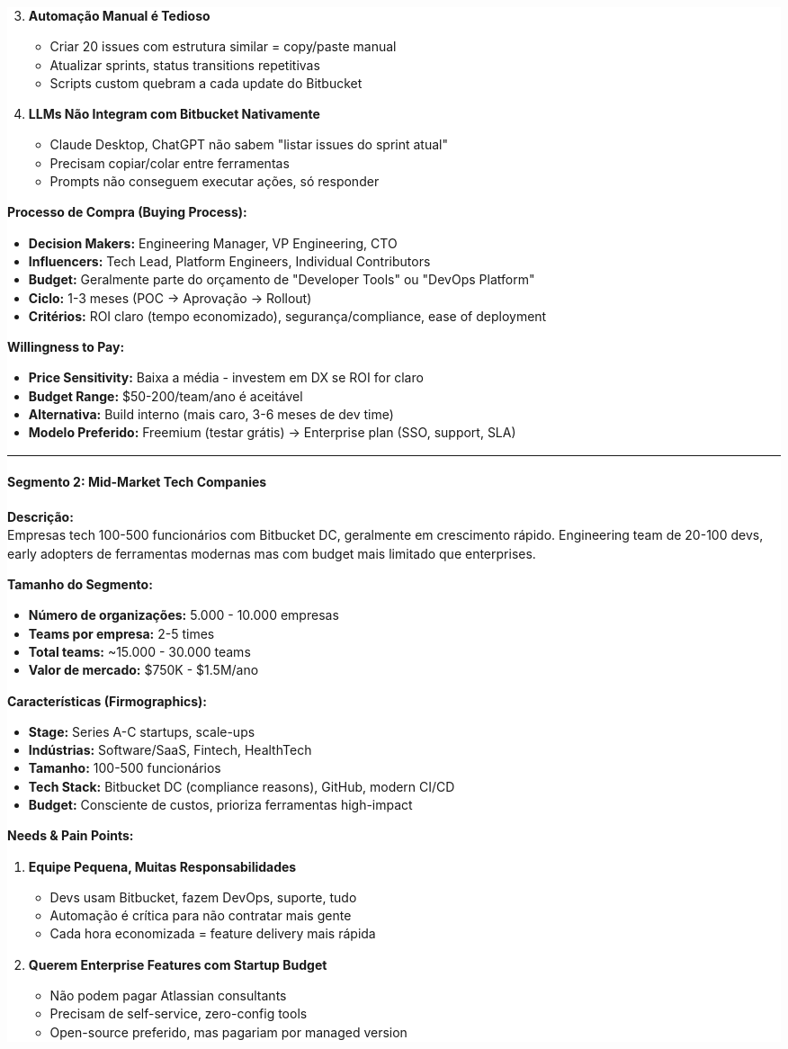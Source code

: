 3. **Automação Manual é Tedioso**
   - Criar 20 issues com estrutura similar = copy/paste manual
   - Atualizar sprints, status transitions repetitivas
   - Scripts custom quebram a cada update do Bitbucket

4. **LLMs Não Integram com Bitbucket Nativamente**
   - Claude Desktop, ChatGPT não sabem "listar issues do sprint atual"
   - Precisam copiar/colar entre ferramentas
   - Prompts não conseguem executar ações, só responder

**Processo de Compra (Buying Process):**

- **Decision Makers:** Engineering Manager, VP Engineering, CTO
- **Influencers:** Tech Lead, Platform Engineers, Individual Contributors
- **Budget:** Geralmente parte do orçamento de "Developer Tools" ou "DevOps Platform"
- **Ciclo:** 1-3 meses (POC → Aprovação → Rollout)
- **Critérios:** ROI claro (tempo economizado), segurança/compliance, ease of deployment

**Willingness to Pay:**

- **Price Sensitivity:** Baixa a média - investem em DX se ROI for claro
- **Budget Range:** $50-200/team/ano é aceitável
- **Alternativa:** Build interno (mais caro, 3-6 meses de dev time)
- **Modelo Preferido:** Freemium (testar grátis) → Enterprise plan (SSO, support, SLA)

---

#### Segmento 2: Mid-Market Tech Companies

**Descrição:**  
Empresas tech 100-500 funcionários com Bitbucket DC, geralmente em crescimento rápido. Engineering team de 20-100 devs, early adopters de ferramentas modernas mas com budget mais limitado que enterprises.

**Tamanho do Segmento:**  
- **Número de organizações:** 5.000 - 10.000 empresas
- **Teams por empresa:** 2-5 times
- **Total teams:** ~15.000 - 30.000 teams
- **Valor de mercado:** $750K - $1.5M/ano

**Características (Firmographics):**
- **Stage:** Series A-C startups, scale-ups
- **Indústrias:** Software/SaaS, Fintech, HealthTech
- **Tamanho:** 100-500 funcionários
- **Tech Stack:** Bitbucket DC (compliance reasons), GitHub, modern CI/CD
- **Budget:** Consciente de custos, prioriza ferramentas high-impact

**Needs & Pain Points:**

1. **Equipe Pequena, Muitas Responsabilidades**
   - Devs usam Bitbucket, fazem DevOps, suporte, tudo
   - Automação é crítica para não contratar mais gente
   - Cada hora economizada = feature delivery mais rápida

2. **Querem Enterprise Features com Startup Budget**
   - Não podem pagar Atlassian consultants
   - Precisam de self-service, zero-config tools
   - Open-source preferido, mas pagariam por managed version
